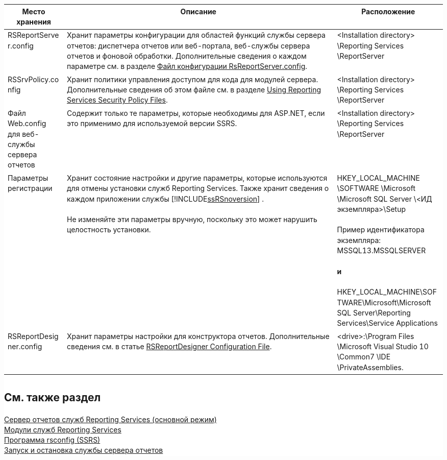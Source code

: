 |Место хранения|Описание|Расположение|  
|----------------|-----------------|--------------|  
|RSReportServer.config|Хранит параметры конфигурации для областей функций службы сервера отчетов: диспетчера отчетов или веб-портала, веб-службы сервера отчетов и фоновой обработки. Дополнительные сведения о каждом параметре см. в разделе [Файл конфигурации RsReportServer.config](../../reporting-services/report-server/rsreportserver-config-configuration-file.md).|\<Installation directory> \Reporting Services \ReportServer|  
|RSSrvPolicy.config|Хранит политики управления доступом для кода для модулей сервера. Дополнительные сведения об этом файле см. в разделе [Using Reporting Services Security Policy Files](../../reporting-services/extensions/secure-development/using-reporting-services-security-policy-files.md).|\<Installation directory> \Reporting Services \ReportServer|  
|Файл Web.config для веб-службы сервера отчетов|Содержит только те параметры, которые необходимы для ASP.NET, если это применимо для используемой версии SSRS.|\<Installation directory> \Reporting Services \ReportServer|  
|Параметры регистрации|Хранит состояние настройки и другие параметры, которые используются для отмены установки служб Reporting Services. Также хранит сведения о каждом приложении службы [!INCLUDE[ssRSnoversion](../../includes/ssrsnoversion-md.md)] .<br /><br /> Не изменяйте эти параметры вручную, поскольку это может нарушить целостность установки.|HKEY_LOCAL_MACHINE \SOFTWARE \Microsoft \Microsoft SQL Server \\<ИД экземпляра\>\Setup<br /><br /> Пример идентификатора экземпляра: MSSQL13.MSSQLSERVER<br /><br /> **и**<br /><br /> HKEY_LOCAL_MACHINE\SOFTWARE\Microsoft\Microsoft SQL Server\Reporting Services\Service Applications|  
|RSReportDesigner.config|Хранит параметры настройки для конструктора отчетов. Дополнительные сведения см. в статье [RSReportDesigner Configuration File](../../reporting-services/report-server/rsreportdesigner-configuration-file.md).|\<drive>:\Program Files \Microsoft Visual Studio 10 \Common7 \IDE \PrivateAssemblies.|  
  
## <a name="see-also"></a>См. также раздел  
 [Сервер отчетов служб Reporting Services (основной режим)](../../reporting-services/report-server/reporting-services-report-server-native-mode.md)   
 [Модули служб Reporting Services](../../reporting-services/extensions/reporting-services-extensions.md)   
 [Программа rsconfig (SSRS)](../../reporting-services/tools/rsconfig-utility-ssrs.md)   
 [Запуск и остановка службы сервера отчетов](../../reporting-services/report-server/start-and-stop-the-report-server-service.md)  
  
  
